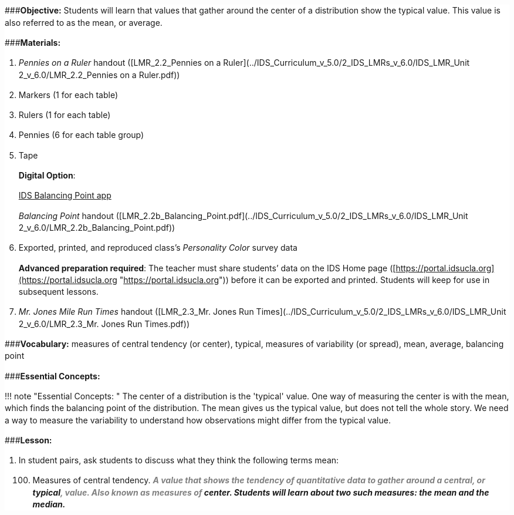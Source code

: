 ##
###**Objective:**
Students will learn that values that gather around the center of a distribution show the typical value. This
value is also referred to as the mean, or average.

###**Materials:**
1. *Pennies on a Ruler* handout ([LMR_2.2_Pennies on a Ruler](../IDS_Curriculum_v_5.0/2_IDS_LMRs_v_6.0/IDS_LMR_Unit 2_v_6.0/LMR_2.2_Pennies on a Ruler.pdf))

2. Markers (1 for each table)

3. Rulers (1 for each table)

4. Pennies (6 for each table group)

5. Tape

    **Digital Option**: 

    [IDS Balancing Point app](https://www.idsucla.org/wp-content/uploads/mean.html)

    *Balancing Point* handout ([LMR_2.2b_Balancing_Point.pdf](../IDS_Curriculum_v_5.0/2_IDS_LMRs_v_6.0/IDS_LMR_Unit 2_v_6.0/LMR_2.2b_Balancing_Point.pdf))


6. Exported, printed, and reproduced class’s *Personality Color* survey data

    **Advanced preparation required**: The teacher must share students’ data on the IDS Home page
    ([https://portal.idsucla.org](https://portal.idsucla.org "https://portal.idsucla.org")) before it can be exported and printed. Students will keep for use in
    subsequent lessons.

7. *Mr. Jones Mile Run Times* handout ([LMR_2.3_Mr. Jones Run Times](../IDS_Curriculum_v_5.0/2_IDS_LMRs_v_6.0/IDS_LMR_Unit 2_v_6.0/LMR_2.3_Mr. Jones Run Times.pdf))

###**Vocabulary:**
measures of central tendency (or center), typical, measures of variability (or spread), mean, average,
balancing point

###**Essential Concepts:**

!!! note "Essential Concepts: "
    The center of a distribution is the 'typical' value. One way of measuring the center is
    with the mean, which finds the balancing point of the distribution. The mean gives us the typical value, but
    does not tell the whole story. We need a way to measure the variability to understand how observations
    might differ from the typical value.

###**Lesson:**
1. In student pairs, ask students to discuss what they think the following terms mean:

    100. Measures of central tendency. <span style="color:grey">***A value that shows the tendency of quantitative data
    to gather around a central, or***</span> ***typical***<span style="color:grey">***, value. Also known as measures of ***</span> ***center***<span style="color:grey">***.
    Students will learn about two such measures: the mean and the median.***</span>
    